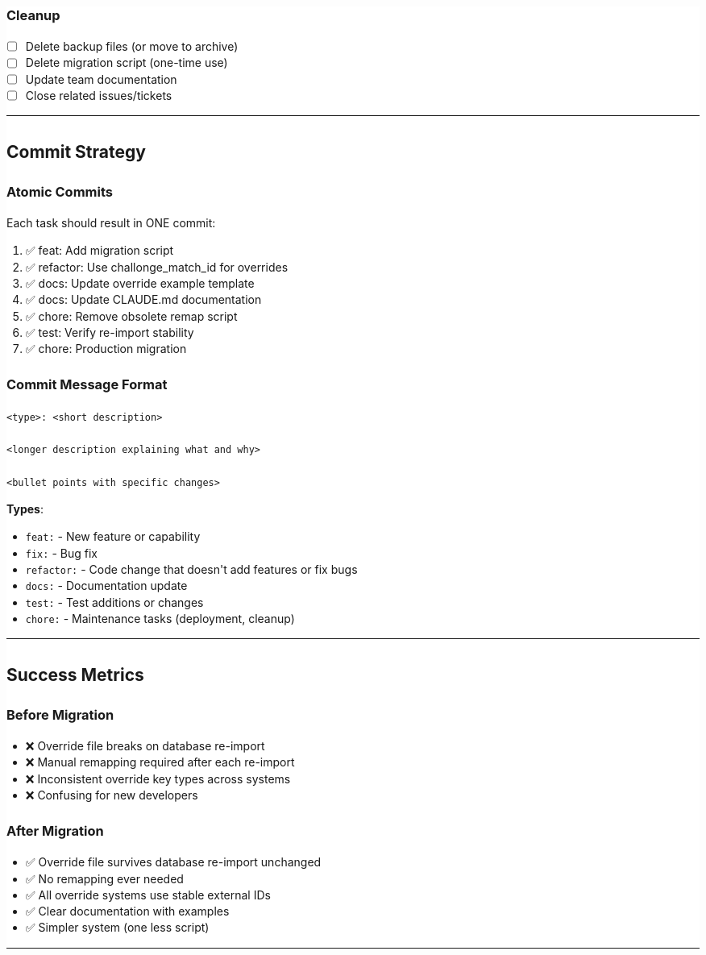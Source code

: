 ### Cleanup
- [ ] Delete backup files (or move to archive)
- [ ] Delete migration script (one-time use)
- [ ] Update team documentation
- [ ] Close related issues/tickets

---

## Commit Strategy

### Atomic Commits

Each task should result in ONE commit:
1. ✅ feat: Add migration script
2. ✅ refactor: Use challonge_match_id for overrides
3. ✅ docs: Update override example template
4. ✅ docs: Update CLAUDE.md documentation
5. ✅ chore: Remove obsolete remap script
6. ✅ test: Verify re-import stability
7. ✅ chore: Production migration

### Commit Message Format

```
<type>: <short description>

<longer description explaining what and why>

<bullet points with specific changes>
```

**Types**:
- `feat:` - New feature or capability
- `fix:` - Bug fix
- `refactor:` - Code change that doesn't add features or fix bugs
- `docs:` - Documentation update
- `test:` - Test additions or changes
- `chore:` - Maintenance tasks (deployment, cleanup)

---

## Success Metrics

### Before Migration
- ❌ Override file breaks on database re-import
- ❌ Manual remapping required after each re-import
- ❌ Inconsistent override key types across systems
- ❌ Confusing for new developers

### After Migration
- ✅ Override file survives database re-import unchanged
- ✅ No remapping ever needed
- ✅ All override systems use stable external IDs
- ✅ Clear documentation with examples
- ✅ Simpler system (one less script)

---